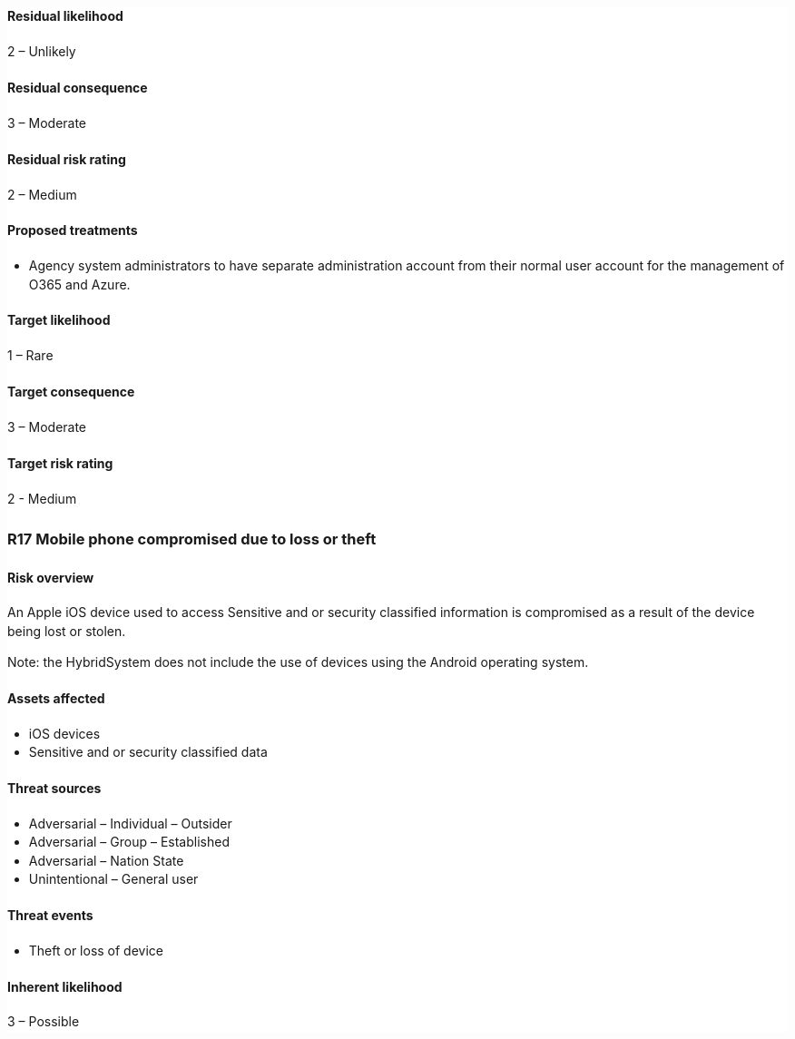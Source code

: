 #### Residual likelihood

2 – Unlikely

#### Residual consequence

3 – Moderate

#### Residual risk rating

2 – Medium

#### Proposed treatments

* Agency system administrators to have separate administration account from their normal user account for the management of O365 and Azure.

#### Target likelihood

1 – Rare

#### Target consequence

3 – Moderate

#### Target risk rating

2 - Medium

### R17 Mobile phone compromised due to loss or theft

#### Risk overview

An Apple iOS device used to access Sensitive and or security classified information is compromised as a result of the device being lost or stolen.

Note: the HybridSystem does not include the use of devices using the Android operating system.

#### Assets affected

* iOS devices
* Sensitive and or security classified data

#### Threat sources

* Adversarial – Individual – Outsider
* Adversarial – Group – Established
* Adversarial – Nation State
* Unintentional – General user

#### Threat events

* Theft or loss of device

#### Inherent likelihood

3 – Possible
